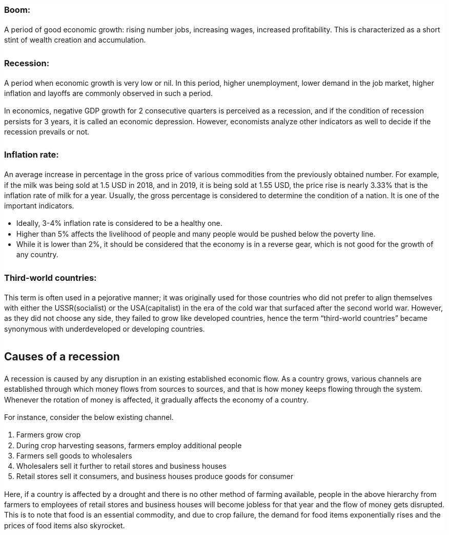 ### Boom:

A period of good economic growth: rising number jobs, increasing wages, increased profitability. This is characterized as a short stint of wealth creation and accumulation.

### Recession:

A period when economic growth is very low or nil. In this period, higher unemployment, lower demand in the job market, higher inflation and layoffs are commonly observed in such a period.

In economics, negative GDP growth for 2 consecutive quarters is perceived as a recession, and if the condition of recession persists for 3 years, it is called an economic depression. However, economists analyze other indicators as well to decide if the recession prevails or not.

### Inflation rate:

An average increase in percentage in the gross price of various commodities from the previously obtained number. For example, if the milk was being sold at 1.5 USD in 2018, and in 2019, it is being sold at 1.55 USD, the price rise is nearly 3.33% that is the inflation rate of milk for a year. Usually, the gross percentage is considered to determine the condition of a nation. It is one of the important indicators.

* Ideally, 3-4% inflation rate is considered to be a healthy one.
* Higher than 5% affects the livelihood of people and many people would be pushed below the poverty line.
* While it is lower than 2%, it should be considered that the economy is in a reverse gear, which is not good for the growth of any country.

### Third-world countries:

This term is often used in a pejorative manner; it was originally used for those countries who did not prefer to align themselves with either the USSR(socialist) or the USA(capitalist) in the era of the cold war that surfaced after the second world war. However, as they did not choose any side, they failed to grow like developed countries, hence the term “third-world countries” became synonymous with underdeveloped or developing countries.

## Causes of a recession

A recession is caused by any disruption in an existing established economic flow. As a country grows, various channels are established through which money flows from sources to sources, and that is how money keeps flowing through the system. Whenever the rotation of money is affected, it gradually affects the economy of a country.

For instance, consider the below existing channel.

1. Farmers grow crop
2. During crop harvesting seasons, farmers employ additional people
3. Farmers sell goods to wholesalers
4. Wholesalers sell it further to retail stores and business houses
5. Retail stores sell it consumers, and business houses produce goods for consumer

Here, if a country is affected by a drought and there is no other method of farming available, people in the above hierarchy from farmers to employees of retail stores and business houses will become jobless for that year and the flow of money gets disrupted. This is to note that food is an essential commodity, and due to crop failure, the demand for food items exponentially rises and the prices of food items also skyrocket.
